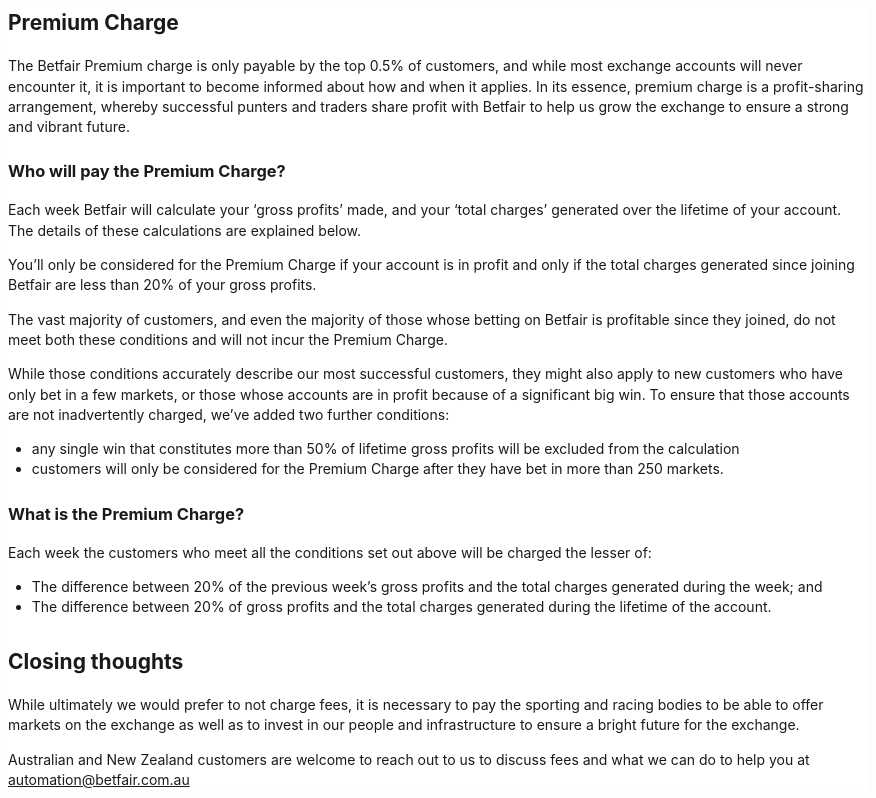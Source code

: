 ## Premium Charge

The Betfair Premium charge is only payable by the top 0.5% of customers, and while most exchange accounts will never encounter it, it is important to become informed about how and when it applies. In its essence, premium charge is a profit-sharing arrangement, whereby successful punters and traders share profit with Betfair to help us grow the exchange to ensure a strong and vibrant future.

### Who will pay the Premium Charge?

Each week Betfair will calculate your ‘gross profits’ made, and your ‘total charges’ generated over the lifetime of your account. The details of these calculations are explained below.

You’ll only be considered for the Premium Charge if your account is in profit and only if the total charges generated since joining Betfair are less than 20% of your gross profits.

The vast majority of customers, and even the majority of those whose betting on Betfair is profitable since they joined, do not meet both these conditions and will not incur the Premium Charge.

While those conditions accurately describe our most successful customers, they might also apply to new customers who have only bet in a few markets, or those whose accounts are in profit because of a significant big win. To ensure that those accounts are not inadvertently charged, we’ve added two further conditions: 

- any single win that constitutes more than 50% of lifetime gross profits will be excluded from the calculation
- customers will only be considered for the Premium Charge after they have bet in more than 250 markets.

### What is the Premium Charge?

Each week the customers who meet all the conditions set out above will be charged the lesser of:

- The difference between 20% of the previous week’s gross profits and the total charges generated during the week; and
- The difference between 20% of gross profits and the total charges generated during the lifetime of the account.

## Closing thoughts

While ultimately we would prefer to not charge fees, it is necessary to pay the sporting and racing bodies to be able to offer markets on the exchange as well as to invest in our people and infrastructure to ensure a bright future for the exchange. 

Australian and New Zealand customers are welcome to reach out to us to discuss fees and what we can do to help you at [automation@betfair.com.au](mailto:automation@betfair.com.au)